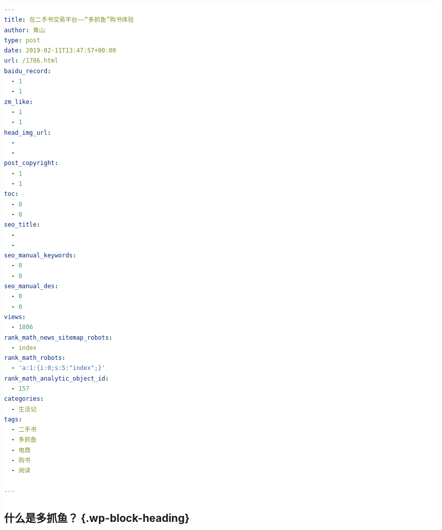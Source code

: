 ```yaml
---
title: 在二手书交易平台——“多抓鱼”购书体验
author: 青山
type: post
date: 2019-02-11T13:47:57+00:00
url: /1786.html
baidu_record:
  - 1
  - 1
zm_like:
  - 1
  - 1
head_img_url:
  - 
  - 
post_copyright:
  - 1
  - 1
toc:
  - 0
  - 0
seo_title:
  - 
  - 
seo_manual_keywords:
  - 0
  - 0
seo_manual_des:
  - 0
  - 0
views:
  - 1806
rank_math_news_sitemap_robots:
  - index
rank_math_robots:
  - 'a:1:{i:0;s:5:"index";}'
rank_math_analytic_object_id:
  - 157
categories:
  - 生活记
tags:
  - 二手书
  - 多抓鱼
  - 电商
  - 购书
  - 阅读

---
```

## 什么是多抓鱼？ {.wp-block-heading}
